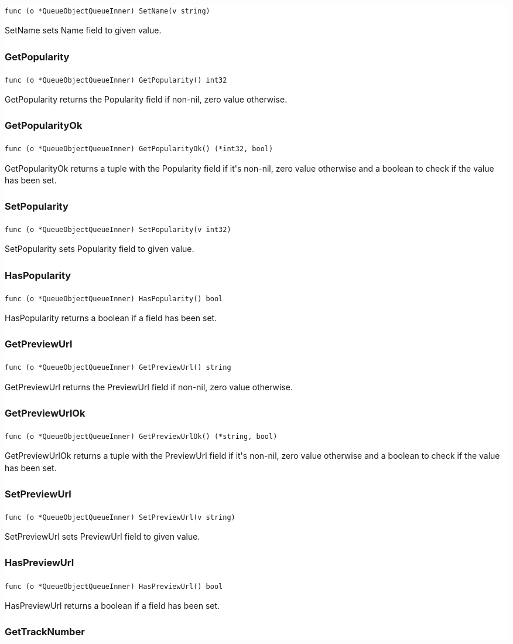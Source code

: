 `func (o *QueueObjectQueueInner) SetName(v string)`

SetName sets Name field to given value.


### GetPopularity

`func (o *QueueObjectQueueInner) GetPopularity() int32`

GetPopularity returns the Popularity field if non-nil, zero value otherwise.

### GetPopularityOk

`func (o *QueueObjectQueueInner) GetPopularityOk() (*int32, bool)`

GetPopularityOk returns a tuple with the Popularity field if it's non-nil, zero value otherwise
and a boolean to check if the value has been set.

### SetPopularity

`func (o *QueueObjectQueueInner) SetPopularity(v int32)`

SetPopularity sets Popularity field to given value.

### HasPopularity

`func (o *QueueObjectQueueInner) HasPopularity() bool`

HasPopularity returns a boolean if a field has been set.

### GetPreviewUrl

`func (o *QueueObjectQueueInner) GetPreviewUrl() string`

GetPreviewUrl returns the PreviewUrl field if non-nil, zero value otherwise.

### GetPreviewUrlOk

`func (o *QueueObjectQueueInner) GetPreviewUrlOk() (*string, bool)`

GetPreviewUrlOk returns a tuple with the PreviewUrl field if it's non-nil, zero value otherwise
and a boolean to check if the value has been set.

### SetPreviewUrl

`func (o *QueueObjectQueueInner) SetPreviewUrl(v string)`

SetPreviewUrl sets PreviewUrl field to given value.

### HasPreviewUrl

`func (o *QueueObjectQueueInner) HasPreviewUrl() bool`

HasPreviewUrl returns a boolean if a field has been set.

### GetTrackNumber
